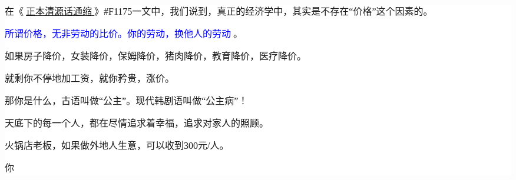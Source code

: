 </p>
<p style="line-height:150%;">
<span style="font-size:16px;line-height:150%;font-family:华文楷体;">
</span>
</p>
<p style="line-height:150%;">
<span style="font-size:16px;line-height:150%;font-family:华文楷体;">
          在《
          <a href="https://mp.weixin.qq.com/s?__biz=MjM5MTYwNzYwOQ==&amp;mid=2655584438&amp;idx=1&amp;sn=0f3e00dc3908660ed8567e3ee4f51cb5&amp;pass_ticket=ZJJf6crTJtO6ir 9xw2QtluSKxm1fBNPHWtDS8r WrytSUM07UsyEWKePXG/7FSb&amp;scene=21#wechat_redirect" target="_blank">
           正本清源话通缩
          </a>
          》#F1175一文中，我们说到，真正的经济学中，其实是不存在“价格”这个因素的。
         </span>
</p>
<p style="line-height:150%;">
<span style="font-size:16px;line-height:150%;font-family:华文楷体;color:blue;">
          所谓价格，无非劳动的比价。你的劳动，换他人的劳动
         </span>
<span style="font-size:16px;line-height:150%;font-family:华文楷体;">
          。
         </span>
</p>
<p style="line-height:150%;">
<span style="font-size:16px;line-height:150%;font-family:华文楷体;">
</span>
</p>
<p style="line-height:150%;">
<span style="font-size:16px;line-height:150%;font-family:华文楷体;">
          如果房子降价，女装降价，保姆降价，猪肉降价，教育降价，医疗降价。
         </span>
</p>
<p style="line-height:150%;">
<span style="font-size:16px;line-height:150%;font-family:华文楷体;">
          就剩你不停地加工资，就你矜贵，涨价。
         </span>
</p>
<p style="line-height:150%;">
<span style="font-size:16px;line-height:150%;font-family:华文楷体;">
          那你是什么，古语叫做“公主”。现代韩剧语叫做“公主病”！
         </span>
</p>
<p style="line-height:150%;">
<span style="font-size:16px;line-height:150%;font-family:华文楷体;">
</span>
</p>
<p style="line-height:150%;">
<span style="font-size:16px;line-height:150%;font-family:华文楷体;">
</span>
</p>
<p style="line-height:150%;">
<span style="font-size:16px;line-height:150%;font-family:华文楷体;">
          天底下的每一个人，都在尽情追求着幸福，追求对家人的照顾。
         </span>
</p>
<p style="line-height:150%;">
<span style="font-size:16px;line-height:150%;font-family:华文楷体;">
          火锅店老板，如果做外地人生意，可以收到300元/人。
         </span>
</p>
<p style="line-height:150%;">
<span style="font-size:16px;line-height:150%;font-family:华文楷体;">
          你